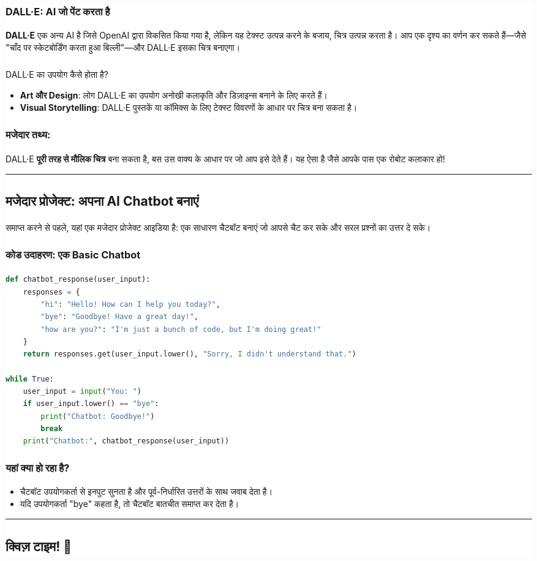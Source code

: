 
### DALL·E: AI जो पेंट करता है

**DALL·E** एक अन्य AI है जिसे OpenAI द्वारा विकसित किया गया है, लेकिन यह टेक्स्ट उत्पन्न करने के बजाय, चित्र उत्पन्न करता है। आप एक दृश्य का वर्णन कर सकते हैं—जैसे "चाँद पर स्केटबोर्डिंग करता हुआ बिल्ली"—और DALL·E इसका चित्र बनाएगा।

###

 DALL·E का उपयोग कैसे होता है?
- **Art और Design**: लोग DALL·E का उपयोग अनोखी कलाकृति और डिज़ाइन्स बनाने के लिए करते हैं।
- **Visual Storytelling**: DALL·E पुस्तकें या कॉमिक्स के लिए टेक्स्ट विवरणों के आधार पर चित्र बना सकता है।

### मजेदार तथ्य:
DALL·E **पूरी तरह से मौलिक चित्र** बना सकता है, बस उस वाक्य के आधार पर जो आप इसे देते हैं। यह ऐसा है जैसे आपके पास एक रोबोट कलाकार हो!

---

## मजेदार प्रोजेक्ट: अपना AI Chatbot बनाएं

समाप्त करने से पहले, यहां एक मजेदार प्रोजेक्ट आइडिया है: एक साधारण चैटबॉट बनाएं जो आपसे चैट कर सके और सरल प्रश्नों का उत्तर दे सके।

### कोड उदाहरण: एक Basic Chatbot

```python
def chatbot_response(user_input):
    responses = {
        "hi": "Hello! How can I help you today?",
        "bye": "Goodbye! Have a great day!",
        "how are you?": "I'm just a bunch of code, but I'm doing great!"
    }
    return responses.get(user_input.lower(), "Sorry, I didn't understand that.")

while True:
    user_input = input("You: ")
    if user_input.lower() == "bye":
        print("Chatbot: Goodbye!")
        break
    print("Chatbot:", chatbot_response(user_input))
```

### यहां क्या हो रहा है?
- चैटबॉट उपयोगकर्ता से इनपुट सुनता है और पूर्व-निर्धारित उत्तरों के साथ जवाब देता है।
- यदि उपयोगकर्ता "bye" कहता है, तो चैटबॉट बातचीत समाप्त कर देता है।

---

## क्विज़ टाइम! :tada:
